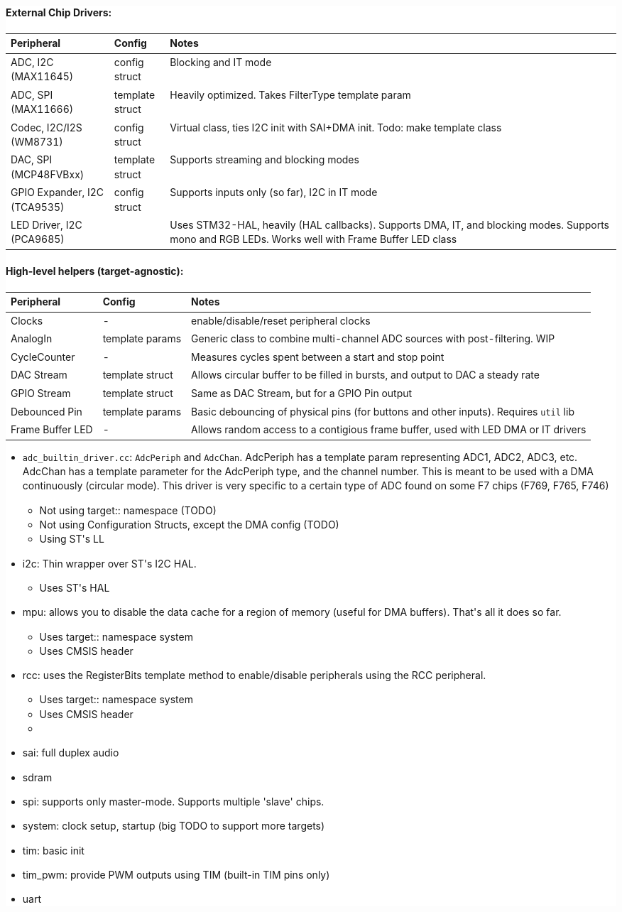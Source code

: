 
#### External Chip Drivers:

| Peripheral          | Config          | Notes |
|:--------------------|:----------------|:------|
| ADC, I2C (MAX11645) | config struct   | Blocking and IT mode |
| ADC, SPI (MAX11666) | template struct | Heavily optimized. Takes FilterType template param |
| Codec, I2C/I2S (WM8731) | config struct | Virtual class, ties I2C init with SAI+DMA init. Todo: make template class|
| DAC, SPI (MCP48FVBxx)| template struct| Supports streaming and blocking modes |
| GPIO Expander, I2C (TCA9535) | config struct | Supports inputs only (so far), I2C in IT mode |
| LED Driver, I2C (PCA9685) | | Uses STM32-HAL, heavily (HAL callbacks). Supports DMA, IT, and blocking modes. Supports mono and RGB LEDs. Works well with Frame Buffer LED class |


#### High-level helpers (target-agnostic):

| Peripheral   | Config          | Notes |
|:-------------|:----------------|:------|
| Clocks       |     -           | enable/disable/reset peripheral clocks |
| AnalogIn     | template params | Generic class to combine multi-channel ADC sources with post-filtering. WIP |
| CycleCounter | -               | Measures cycles spent between a start and stop point |
| DAC Stream   | template struct | Allows circular buffer to be filled in bursts, and output to DAC a steady rate |
| GPIO Stream  | template struct | Same as DAC Stream, but for a GPIO Pin output |
| Debounced Pin | template params |  Basic debouncing of physical pins (for buttons and other inputs). Requires `util` lib
| Frame Buffer LED| -             | Allows random access to a contigious frame buffer, used with LED DMA or IT drivers |





  * `adc_builtin_driver.cc`: `AdcPeriph` and `AdcChan`.
      AdcPeriph has a template param representing ADC1, ADC2, ADC3, etc. AdcChan has a template parameter for the AdcPeriph type, and the channel number.
	  This is meant to be used with a DMA continuously (circular mode).
	  This driver is very specific to a certain type of ADC found on some F7 chips (F769, F765, F746)
      - Not using target:: namespace (TODO)
	  - Not using Configuration Structs, except the DMA config (TODO)
	  - Using ST's LL
	
  * i2c: Thin wrapper over ST's I2C HAL.
 	  - Uses ST's HAL

  * mpu: allows you to disable the data cache for a region of memory (useful for DMA buffers). That's all it does so far.
      - Uses target:: namespace system
	  - Uses CMSIS header
	  
  * rcc: uses the RegisterBits template method to enable/disable peripherals using the RCC peripheral.
      - Uses target:: namespace system
	  - Uses CMSIS header
	  - 
  * sai: full duplex audio
  * sdram
  * spi: supports only master-mode. Supports multiple 'slave' chips.
  * system: clock setup, startup (big TODO to support more targets)
  * tim: basic init
  * tim_pwm: provide PWM outputs using TIM (built-in TIM pins only)
  * uart
 